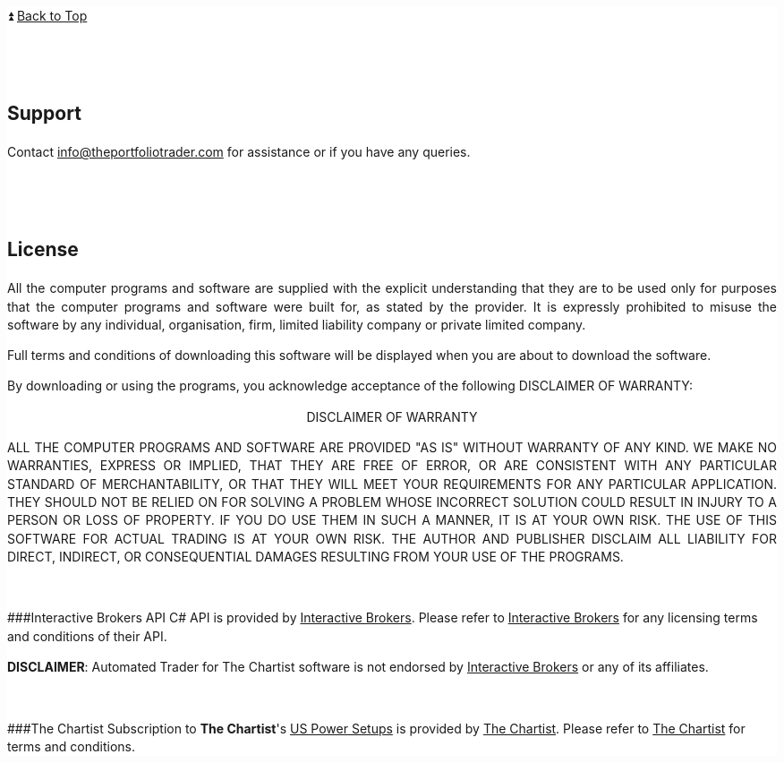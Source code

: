 
:arrow_double_up: [Back to Top](#table-of-contents)

<br>
<br>


Support
---------
Contact info@theportfoliotrader.com for assistance or if you have any queries.


<br>
<br>


License
----------
<p align="justify">
All the computer programs and software are supplied with the explicit understanding that they are to be used only for purposes that the computer programs and software were built for, as stated by the provider. It is expressly prohibited to misuse the software by any individual, organisation, firm, limited liability company or private limited company.

Full terms and conditions of downloading this software will be displayed when you are about to download the software.

</p>
By downloading or using the programs, you acknowledge acceptance of the following DISCLAIMER OF WARRANTY:

<p align="center">
DISCLAIMER OF WARRANTY
</p>
<p align="justify">
ALL THE COMPUTER PROGRAMS AND SOFTWARE ARE PROVIDED "AS IS" WITHOUT WARRANTY OF ANY KIND. WE MAKE NO WARRANTIES, EXPRESS OR IMPLIED, THAT THEY ARE FREE OF ERROR, OR ARE CONSISTENT WITH ANY PARTICULAR STANDARD OF MERCHANTABILITY, OR THAT THEY WILL MEET YOUR REQUIREMENTS FOR ANY PARTICULAR APPLICATION. THEY SHOULD NOT BE RELIED ON FOR SOLVING A PROBLEM WHOSE INCORRECT SOLUTION COULD RESULT IN INJURY TO A PERSON OR LOSS OF PROPERTY. IF YOU DO USE THEM IN SUCH A MANNER, IT IS AT YOUR OWN RISK. THE USE OF THIS SOFTWARE FOR ACTUAL TRADING IS AT YOUR OWN RISK. THE AUTHOR AND PUBLISHER DISCLAIM ALL LIABILITY FOR DIRECT, INDIRECT, OR CONSEQUENTIAL DAMAGES RESULTING FROM YOUR USE OF THE PROGRAMS.
</p>

<br>

###Interactive Brokers API
C# API is provided by [Interactive Brokers](http://www.interactivebrokers.com). Please refer to [Interactive Brokers](http://www.interactivebrokers.com) for any licensing terms and conditions of their API.

**DISCLAIMER**: Automated Trader for The Chartist software is not endorsed by [Interactive Brokers](http://www.interactivebrokers.com) or any of its affiliates. 

<br>

###The Chartist
Subscription to **The Chartist**'s [US Power Setups](https://www.thechartist.com.au/Benefits/short-term-share-trading.html) is provided by [The Chartist](https://www.thechartist.com.au/). Please refer to [The Chartist](https://www.thechartist.com.au/) for terms and conditions.

